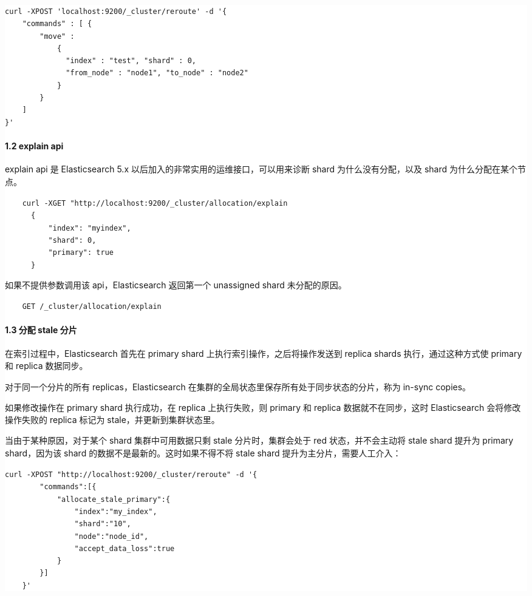 ```
curl -XPOST 'localhost:9200/_cluster/reroute' -d '{
    "commands" : [ {
        "move" :
            {
              "index" : "test", "shard" : 0,
              "from_node" : "node1", "to_node" : "node2"
            }
        }
    ]
}'
```

#### 1.2 explain api

explain api 是 Elasticsearch 5.x 以后加入的非常实用的运维接口，可以用来诊断 shard 为什么没有分配，以及 shard 为什么分配在某个节点。

```
    curl -XGET "http://localhost:9200/_cluster/allocation/explain
      {
          "index": "myindex",
          "shard": 0,
          "primary": true
      }
```

如果不提供参数调用该 api，Elasticsearch 返回第一个 unassigned shard 未分配的原因。

```
    GET /_cluster/allocation/explain
```

#### 1.3 分配 stale 分片

在索引过程中，Elasticsearch 首先在 primary shard 上执行索引操作，之后将操作发送到 replica shards 执行，通过这种方式使 primary 和 replica 数据同步。

对于同一个分片的所有 replicas，Elasticsearch 在集群的全局状态里保存所有处于同步状态的分片，称为 in-sync copies。

如果修改操作在 primary shard 执行成功，在 replica 上执行失败，则 primary 和 replica 数据就不在同步，这时 Elasticsearch 会将修改操作失败的 replica 标记为 stale，并更新到集群状态里。

当由于某种原因，对于某个 shard 集群中可用数据只剩 stale 分片时，集群会处于 red 状态，并不会主动将 stale shard 提升为 primary shard，因为该 shard 的数据不是最新的。这时如果不得不将 stale shard 提升为主分片，需要人工介入：

```
curl -XPOST "http://localhost:9200/_cluster/reroute" -d '{
        "commands":[{
            "allocate_stale_primary":{
                "index":"my_index",
                "shard":"10",
                "node":"node_id",
                "accept_data_loss":true
            }
        }]
    }'
```
